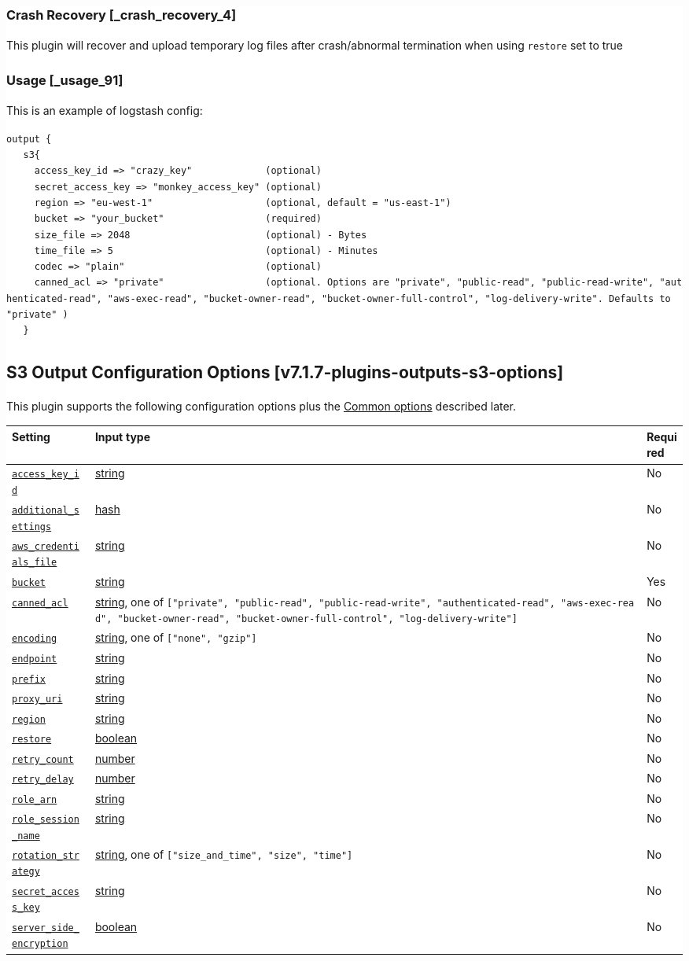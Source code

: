 ### Crash Recovery [_crash_recovery_4]

This plugin will recover and upload temporary log files after crash/abnormal termination when using `restore` set to true

### Usage [_usage_91]

This is an example of logstash config:

```
output {
   s3{
     access_key_id => "crazy_key"             (optional)
     secret_access_key => "monkey_access_key" (optional)
     region => "eu-west-1"                    (optional, default = "us-east-1")
     bucket => "your_bucket"                  (required)
     size_file => 2048                        (optional) - Bytes
     time_file => 5                           (optional) - Minutes
     codec => "plain"                         (optional)
     canned_acl => "private"                  (optional. Options are "private", "public-read", "public-read-write", "authenticated-read", "aws-exec-read", "bucket-owner-read", "bucket-owner-full-control", "log-delivery-write". Defaults to "private" )
   }
```

## S3 Output Configuration Options [v7.1.7-plugins-outputs-s3-options]

This plugin supports the following configuration options plus the [Common options](v7-1-7-plugins-outputs-s3.md#v7.1.7-plugins-outputs-s3-common-options) described later.

| Setting | Input type | Required |
| :- | :- | :- |
| [`access_key_id`](v7-1-7-plugins-outputs-s3.md#v7.1.7-plugins-outputs-s3-access_key_id) | [string](/lsr/value-types.md#string) | No |
| [`additional_settings`](v7-1-7-plugins-outputs-s3.md#v7.1.7-plugins-outputs-s3-additional_settings) | [hash](/lsr/value-types.md#hash) | No |
| [`aws_credentials_file`](v7-1-7-plugins-outputs-s3.md#v7.1.7-plugins-outputs-s3-aws_credentials_file) | [string](/lsr/value-types.md#string) | No |
| [`bucket`](v7-1-7-plugins-outputs-s3.md#v7.1.7-plugins-outputs-s3-bucket) | [string](/lsr/value-types.md#string) | Yes |
| [`canned_acl`](v7-1-7-plugins-outputs-s3.md#v7.1.7-plugins-outputs-s3-canned_acl) | [string](/lsr/value-types.md#string), one of `["private", "public-read", "public-read-write", "authenticated-read", "aws-exec-read", "bucket-owner-read", "bucket-owner-full-control", "log-delivery-write"]` | No |
| [`encoding`](v7-1-7-plugins-outputs-s3.md#v7.1.7-plugins-outputs-s3-encoding) | [string](/lsr/value-types.md#string), one of `["none", "gzip"]` | No |
| [`endpoint`](v7-1-7-plugins-outputs-s3.md#v7.1.7-plugins-outputs-s3-endpoint) | [string](/lsr/value-types.md#string) | No |
| [`prefix`](v7-1-7-plugins-outputs-s3.md#v7.1.7-plugins-outputs-s3-prefix) | [string](/lsr/value-types.md#string) | No |
| [`proxy_uri`](v7-1-7-plugins-outputs-s3.md#v7.1.7-plugins-outputs-s3-proxy_uri) | [string](/lsr/value-types.md#string) | No |
| [`region`](v7-1-7-plugins-outputs-s3.md#v7.1.7-plugins-outputs-s3-region) | [string](/lsr/value-types.md#string) | No |
| [`restore`](v7-1-7-plugins-outputs-s3.md#v7.1.7-plugins-outputs-s3-restore) | [boolean](/lsr/value-types.md#boolean) | No |
| [`retry_count`](v7-1-7-plugins-outputs-s3.md#v7.1.7-plugins-outputs-s3-retry_count) | [number](/lsr/value-types.md#number) | No |
| [`retry_delay`](v7-1-7-plugins-outputs-s3.md#v7.1.7-plugins-outputs-s3-retry_delay) | [number](/lsr/value-types.md#number) | No |
| [`role_arn`](v7-1-7-plugins-outputs-s3.md#v7.1.7-plugins-outputs-s3-role_arn) | [string](/lsr/value-types.md#string) | No |
| [`role_session_name`](v7-1-7-plugins-outputs-s3.md#v7.1.7-plugins-outputs-s3-role_session_name) | [string](/lsr/value-types.md#string) | No |
| [`rotation_strategy`](v7-1-7-plugins-outputs-s3.md#v7.1.7-plugins-outputs-s3-rotation_strategy) | [string](/lsr/value-types.md#string), one of `["size_and_time", "size", "time"]` | No |
| [`secret_access_key`](v7-1-7-plugins-outputs-s3.md#v7.1.7-plugins-outputs-s3-secret_access_key) | [string](/lsr/value-types.md#string) | No |
| [`server_side_encryption`](v7-1-7-plugins-outputs-s3.md#v7.1.7-plugins-outputs-s3-server_side_encryption) | [boolean](/lsr/value-types.md#boolean) | No |